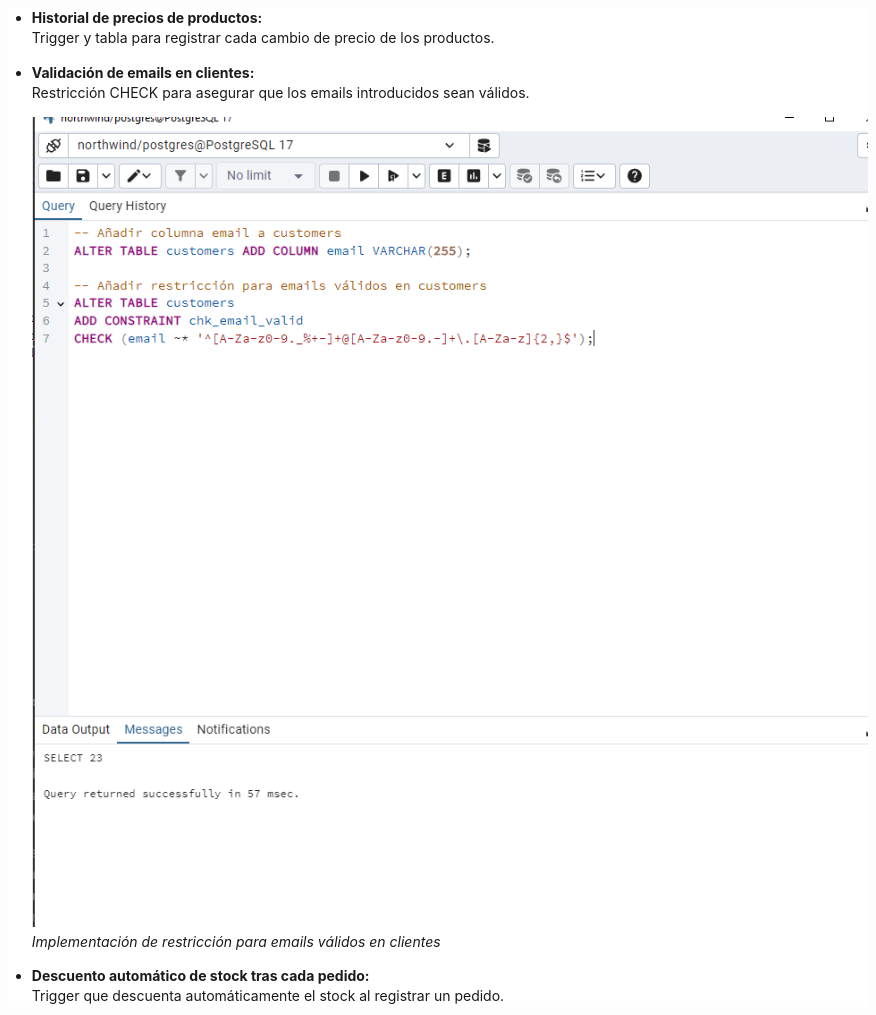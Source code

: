 - **Historial de precios de productos:**  
  Trigger y tabla para registrar cada cambio de precio de los productos.

- **Validación de emails en clientes:**  
   Restricción CHECK para asegurar que los emails introducidos sean válidos.

  ![Validación de emails](/screenshots/Email_customer.PNG)  
  _Implementación de restricción para emails válidos en clientes_

- **Descuento automático de stock tras cada pedido:**  
  Trigger que descuenta automáticamente el stock al registrar un pedido.
